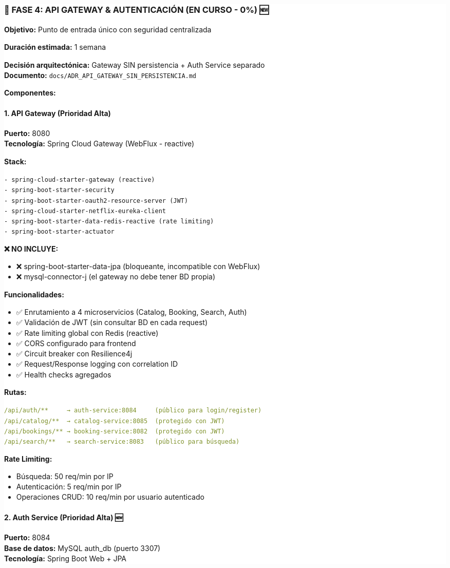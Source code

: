 ### 🔄 FASE 4: API GATEWAY & AUTENTICACIÓN (EN CURSO - 0%) 🆕
**Objetivo:** Punto de entrada único con seguridad centralizada

**Duración estimada:** 1 semana

**Decisión arquitectónica:** Gateway SIN persistencia + Auth Service separado  
**Documento:** `docs/ADR_API_GATEWAY_SIN_PERSISTENCIA.md`

**Componentes:**

#### 1. API Gateway (Prioridad Alta)
**Puerto:** 8080  
**Tecnología:** Spring Cloud Gateway (WebFlux - reactive)

**Stack:**
```xml
- spring-cloud-starter-gateway (reactive)
- spring-boot-starter-security
- spring-boot-starter-oauth2-resource-server (JWT)
- spring-cloud-starter-netflix-eureka-client
- spring-boot-starter-data-redis-reactive (rate limiting)
- spring-boot-starter-actuator
```

**❌ NO INCLUYE:**
- ❌ spring-boot-starter-data-jpa (bloqueante, incompatible con WebFlux)
- ❌ mysql-connector-j (el gateway no debe tener BD propia)

**Funcionalidades:**
- ✅ Enrutamiento a 4 microservicios (Catalog, Booking, Search, Auth)
- ✅ Validación de JWT (sin consultar BD en cada request)
- ✅ Rate limiting global con Redis (reactive)
- ✅ CORS configurado para frontend
- ✅ Circuit breaker con Resilience4j
- ✅ Request/Response logging con correlation ID
- ✅ Health checks agregados

**Rutas:**
```yaml
/api/auth/**     → auth-service:8084     (público para login/register)
/api/catalog/**  → catalog-service:8085  (protegido con JWT)
/api/bookings/** → booking-service:8082  (protegido con JWT)
/api/search/**   → search-service:8083   (público para búsqueda)
```

**Rate Limiting:**
- Búsqueda: 50 req/min por IP
- Autenticación: 5 req/min por IP
- Operaciones CRUD: 10 req/min por usuario autenticado

#### 2. Auth Service (Prioridad Alta) 🆕
**Puerto:** 8084  
**Base de datos:** MySQL auth_db (puerto 3307)  
**Tecnología:** Spring Boot Web + JPA
